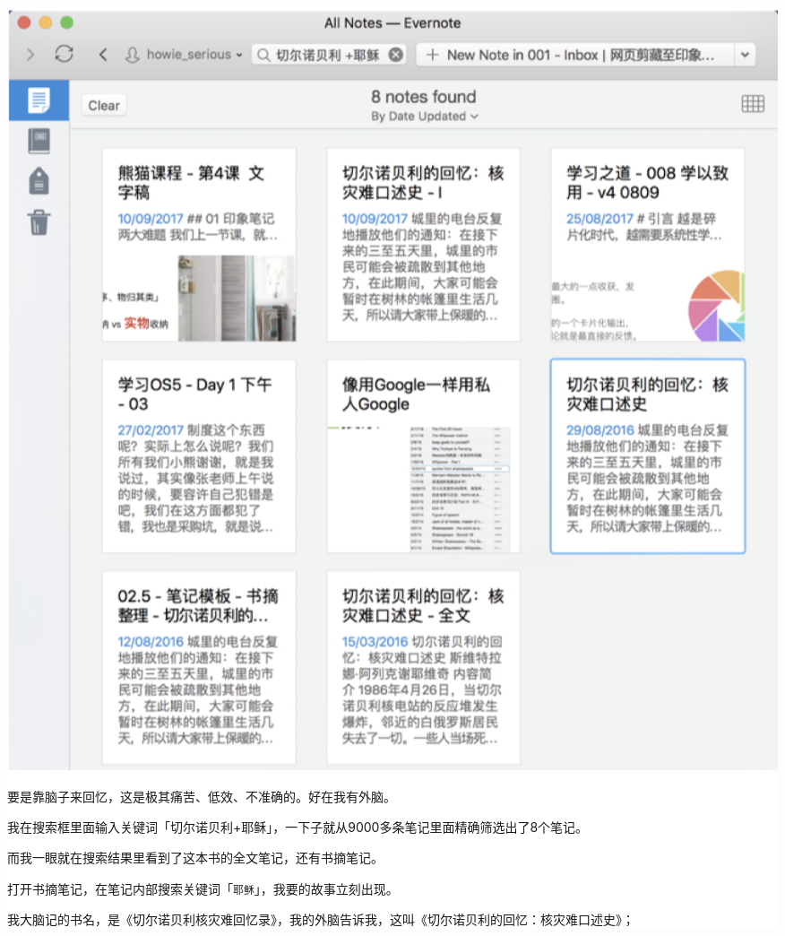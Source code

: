 ![09.02切尔诺贝利+耶稣](./media/09.02切尔诺贝利-耶稣.png)

要是靠脑子来回忆，这是极其痛苦、低效、不准确的。好在我有外脑。

我在搜索框里面输入关键词「切尔诺贝利+耶稣」，一下子就从9000多条笔记里面精确筛选出了8个笔记。

而我一眼就在搜索结果里看到了这本书的全文笔记，还有书摘笔记。 

打开书摘笔记，在笔记内部搜索关键词「`耶稣`」，我要的故事立刻出现。

我大脑记的书名，是《切尔诺贝利核灾难回忆录》，我的外脑告诉我，这叫《切尔诺贝利的回忆：核灾难口述史》；
